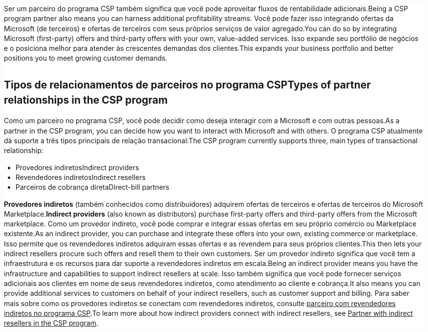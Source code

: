 <span data-ttu-id="f9a5c-113">Ser um parceiro do programa CSP também significa que você pode aproveitar fluxos de rentabilidade adicionais.</span><span class="sxs-lookup"><span data-stu-id="f9a5c-113">Being a CSP program partner also means you can harness additional profitability streams.</span></span> <span data-ttu-id="f9a5c-114">Você pode fazer isso integrando ofertas da Microsoft (de terceiros) e ofertas de terceiros com seus próprios serviços de valor agregado.</span><span class="sxs-lookup"><span data-stu-id="f9a5c-114">You can do so by integrating Microsoft (first-party) offers and third-party offers with your own, value-added services.</span></span> <span data-ttu-id="f9a5c-115">Isso expande seu portfólio de negócios e o posiciona melhor para atender às crescentes demandas dos clientes.</span><span class="sxs-lookup"><span data-stu-id="f9a5c-115">This expands your business portfolio and better positions you to meet growing customer demands.</span></span>

## <a name="types-of-partner-relationships-in-the-csp-program"></a><span data-ttu-id="f9a5c-116">Tipos de relacionamentos de parceiros no programa CSP</span><span class="sxs-lookup"><span data-stu-id="f9a5c-116">Types of partner relationships in the CSP program</span></span>

<span data-ttu-id="f9a5c-117">Como um parceiro no programa CSP, você pode decidir como deseja interagir com a Microsoft e com outras pessoas.</span><span class="sxs-lookup"><span data-stu-id="f9a5c-117">As a partner in the CSP program, you can decide how you want to interact with Microsoft and with others.</span></span> <span data-ttu-id="f9a5c-118">O programa CSP atualmente dá suporte a três tipos principais de relação transacional:</span><span class="sxs-lookup"><span data-stu-id="f9a5c-118">The CSP program currently supports three, main types of transactional relationship:</span></span>

- <span data-ttu-id="f9a5c-119">Provedores indiretos</span><span class="sxs-lookup"><span data-stu-id="f9a5c-119">Indirect providers</span></span>
- <span data-ttu-id="f9a5c-120">Revendedores indiretos</span><span class="sxs-lookup"><span data-stu-id="f9a5c-120">Indirect resellers</span></span>
- <span data-ttu-id="f9a5c-121">Parceiros de cobrança direta</span><span class="sxs-lookup"><span data-stu-id="f9a5c-121">Direct-bill partners</span></span>

<span data-ttu-id="f9a5c-122">**Provedores indiretos** (também conhecidos como distribuidores) adquirem ofertas de terceiros e ofertas de terceiros do Microsoft Marketplace.</span><span class="sxs-lookup"><span data-stu-id="f9a5c-122">**Indirect providers** (also known as distributors) purchase first-party offers and third-party offers from the Microsoft marketplace.</span></span> <span data-ttu-id="f9a5c-123">Como um provedor indireto, você pode comprar e integrar essas ofertas em seu próprio comércio ou Marketplace existente.</span><span class="sxs-lookup"><span data-stu-id="f9a5c-123">As an indirect provider, you can purchase and integrate these offers into your own, existing commerce or marketplace.</span></span> <span data-ttu-id="f9a5c-124">Isso permite que os revendedores indiretos adquiram essas ofertas e as revendem para seus próprios clientes.</span><span class="sxs-lookup"><span data-stu-id="f9a5c-124">This then lets your indirect resellers procure such offers and resell them to their own customers.</span></span> <span data-ttu-id="f9a5c-125">Ser um provedor indireto significa que você tem a infraestrutura e os recursos para dar suporte a revendedores indiretos em escala.</span><span class="sxs-lookup"><span data-stu-id="f9a5c-125">Being an indirect provider means you have the infrastructure and capabilities to support indirect resellers at scale.</span></span> <span data-ttu-id="f9a5c-126">Isso também significa que você pode fornecer serviços adicionais aos clientes em nome de seus revendedores indiretos, como atendimento ao cliente e cobrança.</span><span class="sxs-lookup"><span data-stu-id="f9a5c-126">It also means you can provide additional services to customers on behalf of your indirect resellers, such as customer support and billing.</span></span> <span data-ttu-id="f9a5c-127">Para saber mais sobre como os provedores indiretos se conectam com revendedores indiretos, consulte [parceiro com revendedores indiretos no programa CSP](indirect-provider-tasks-in-partner-center.md).</span><span class="sxs-lookup"><span data-stu-id="f9a5c-127">To learn more about how indirect providers connect with indirect resellers, see [Partner with indirect resellers in the CSP program](indirect-provider-tasks-in-partner-center.md).</span></span>
